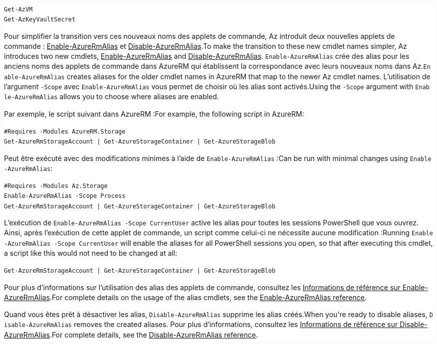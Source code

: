 ```azurepowershell-interactive
Get-AzVM
Get-AzKeyVaultSecret
```

<span data-ttu-id="bf97e-143">Pour simplifier la transition vers ces nouveaux noms des applets de commande, Az introduit deux nouvelles applets de commande : [Enable-AzureRmAlias](/powershell/module/az.accounts/enable-azurermalias) et [Disable-AzureRmAlias](/powershell/module/az.accounts/disable-azurermalias).</span><span class="sxs-lookup"><span data-stu-id="bf97e-143">To make the transition to these new cmdlet names simpler, Az introduces two new cmdlets, [Enable-AzureRmAlias](/powershell/module/az.accounts/enable-azurermalias) and [Disable-AzureRmAlias](/powershell/module/az.accounts/disable-azurermalias).</span></span>  <span data-ttu-id="bf97e-144">`Enable-AzureRmAlias` crée des alias pour les anciens noms des applets de commande dans AzureRM qui établissent la correspondance avec leurs nouveaux noms dans Az.</span><span class="sxs-lookup"><span data-stu-id="bf97e-144">`Enable-AzureRmAlias` creates aliases for the older cmdlet names in AzureRM that map to the newer Az cmdlet names.</span></span> <span data-ttu-id="bf97e-145">L’utilisation de l’argument `-Scope` avec `Enable-AzureRmAlias` vous permet de choisir où les alias sont activés.</span><span class="sxs-lookup"><span data-stu-id="bf97e-145">Using the `-Scope` argument with `Enable-AzureRmAlias` allows you to choose where aliases are enabled.</span></span>

<span data-ttu-id="bf97e-146">Par exemple, le script suivant dans AzureRM :</span><span class="sxs-lookup"><span data-stu-id="bf97e-146">For example, the following script in AzureRM:</span></span>

```azurepowershell-interactive
#Requires -Modules AzureRM.Storage
Get-AzureRmStorageAccount | Get-AzureStorageContainer | Get-AzureStorageBlob
```

<span data-ttu-id="bf97e-147">Peut être exécuté avec des modifications minimes à l’aide de `Enable-AzureRmAlias` :</span><span class="sxs-lookup"><span data-stu-id="bf97e-147">Can be run with minimal changes using `Enable-AzureRmAlias`:</span></span>

```azurepowershell-interactive
#Requires -Modules Az.Storage
Enable-AzureRmAlias -Scope Process
Get-AzureRmStorageAccount | Get-AzureStorageContainer | Get-AzureStorageBlob
```

<span data-ttu-id="bf97e-148">L’exécution de `Enable-AzureRmAlias -Scope CurrentUser` active les alias pour toutes les sessions PowerShell que vous ouvrez. Ainsi, après l’exécution de cette applet de commande, un script comme celui-ci ne nécessite aucune modification :</span><span class="sxs-lookup"><span data-stu-id="bf97e-148">Running `Enable-AzureRmAlias -Scope CurrentUser` will enable the aliases for all PowerShell sessions you open, so that after executing this cmdlet, a script like this would not need to be changed at all:</span></span>

```azurepowershell-interactive
Get-AzureRmStorageAccount | Get-AzureStorageContainer | Get-AzureStorageBlob
```

<span data-ttu-id="bf97e-149">Pour plus d’informations sur l’utilisation des alias des applets de commande, consultez les [Informations de référence sur Enable-AzureRmAlias](/powershell/module/az.accounts/enable-azurermalias).</span><span class="sxs-lookup"><span data-stu-id="bf97e-149">For complete details on the usage of the alias cmdlets, see the [Enable-AzureRmAlias reference](/powershell/module/az.accounts/enable-azurermalias).</span></span>

<span data-ttu-id="bf97e-150">Quand vous êtes prêt à désactiver les alias, `Disable-AzureRmAlias` supprime les alias créés.</span><span class="sxs-lookup"><span data-stu-id="bf97e-150">When you're ready to disable aliases, `Disable-AzureRmAlias` removes the created aliases.</span></span> <span data-ttu-id="bf97e-151">Pour plus d’informations, consultez les [Informations de référence sur Disable-AzureRmAlias](/powershell/module/az.accounts/disable-azurermalias).</span><span class="sxs-lookup"><span data-stu-id="bf97e-151">For complete details, see the [Disable-AzureRmAlias reference](/powershell/module/az.accounts/disable-azurermalias).</span></span>

